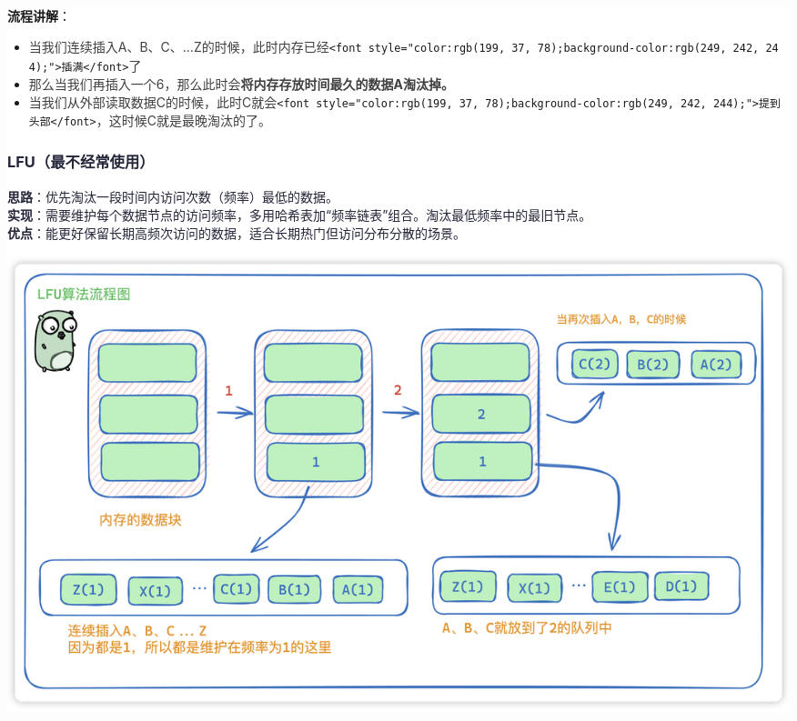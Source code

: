 **流程讲解**：

+ <font style="color:rgba(0, 0, 0, 0.75);">当我们连续插入A、B、C、…Z的时候，此时内存已经</font>`<font style="color:rgb(199, 37, 78);background-color:rgb(249, 242, 244);">插满</font>`<font style="color:rgba(0, 0, 0, 0.75);">了</font>
+ <font style="color:rgba(0, 0, 0, 0.75);">那么当我们再插入一个6，那么此时会</font>**<font style="color:rgba(0, 0, 0, 0.75);">将内存存放时间最久的数据A淘汰掉。</font>**
+ <font style="color:rgba(0, 0, 0, 0.75);">当我们从外部读取数据C的时候，此时C就会</font>`<font style="color:rgb(199, 37, 78);background-color:rgb(249, 242, 244);">提到头部</font>`<font style="color:rgba(0, 0, 0, 0.75);">，这时候C就是最晚淘汰的了。</font>

### <font style="color:rgba(6, 8, 31, 0.88);">LFU（最不经常使用）</font>
**<font style="color:rgba(6, 8, 31, 0.88);">思路</font>**<font style="color:rgba(6, 8, 31, 0.88);">：优先淘汰一段时间内访问次数（频率）最低的数据。  
</font>**<font style="color:rgba(6, 8, 31, 0.88);">实现</font>**<font style="color:rgba(6, 8, 31, 0.88);">：需要维护每个数据节点的访问频率，多用哈希表加“频率链表”组合。淘汰最低频率中的最旧节点。  
</font>**<font style="color:rgba(6, 8, 31, 0.88);">优点</font>**<font style="color:rgba(6, 8, 31, 0.88);">：能更好保留长期高频次访问的数据，适合长期热门但访问分布分散的场景。</font>

![1746774585674-a52c507b-e78d-4d05-b76e-c694a5326365.png](./img/VSXGCl4NN6Woabh5/1746774585674-a52c507b-e78d-4d05-b76e-c694a5326365-456054.png)
